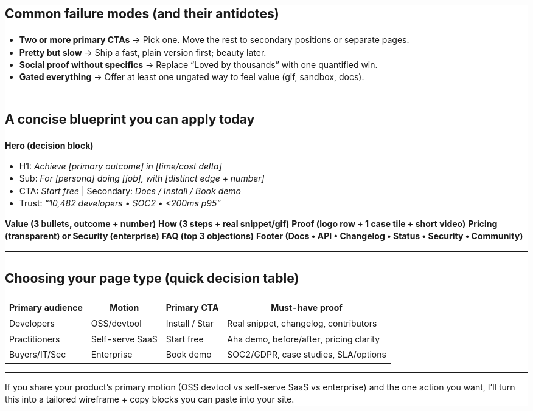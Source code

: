 
## Common failure modes (and their antidotes)

* **Two or more primary CTAs** → Pick one. Move the rest to secondary positions or separate pages.
* **Pretty but slow** → Ship a fast, plain version first; beauty later.
* **Social proof without specifics** → Replace “Loved by thousands” with one quantified win.
* **Gated everything** → Offer at least one ungated way to feel value (gif, sandbox, docs).

---

## A concise blueprint you can apply today

**Hero (decision block)**

* H1: *Achieve \[primary outcome] in \[time/cost delta]*
* Sub: *For \[persona] doing \[job], with \[distinct edge + number]*
* CTA: *Start free* | Secondary: *Docs / Install / Book demo*
* Trust: *“10,482 developers • SOC2 • <200ms p95”*

**Value (3 bullets, outcome + number)**
**How (3 steps + real snippet/gif)**
**Proof (logo row + 1 case tile + short video)**
**Pricing (transparent) or Security (enterprise)**
**FAQ (top 3 objections)**
**Footer (Docs • API • Changelog • Status • Security • Community)**

---

## Choosing your page type (quick decision table)

| Primary audience | Motion          | Primary CTA    | Must-have proof                         |
| ---------------- | --------------- | -------------- | --------------------------------------- |
| Developers       | OSS/devtool     | Install / Star | Real snippet, changelog, contributors   |
| Practitioners    | Self-serve SaaS | Start free     | Aha demo, before/after, pricing clarity |
| Buyers/IT/Sec    | Enterprise      | Book demo      | SOC2/GDPR, case studies, SLA/options    |

---

If you share your product’s primary motion (OSS devtool vs self-serve SaaS vs enterprise) and the one action you want, I’ll turn this into a tailored wireframe + copy blocks you can paste into your site.
